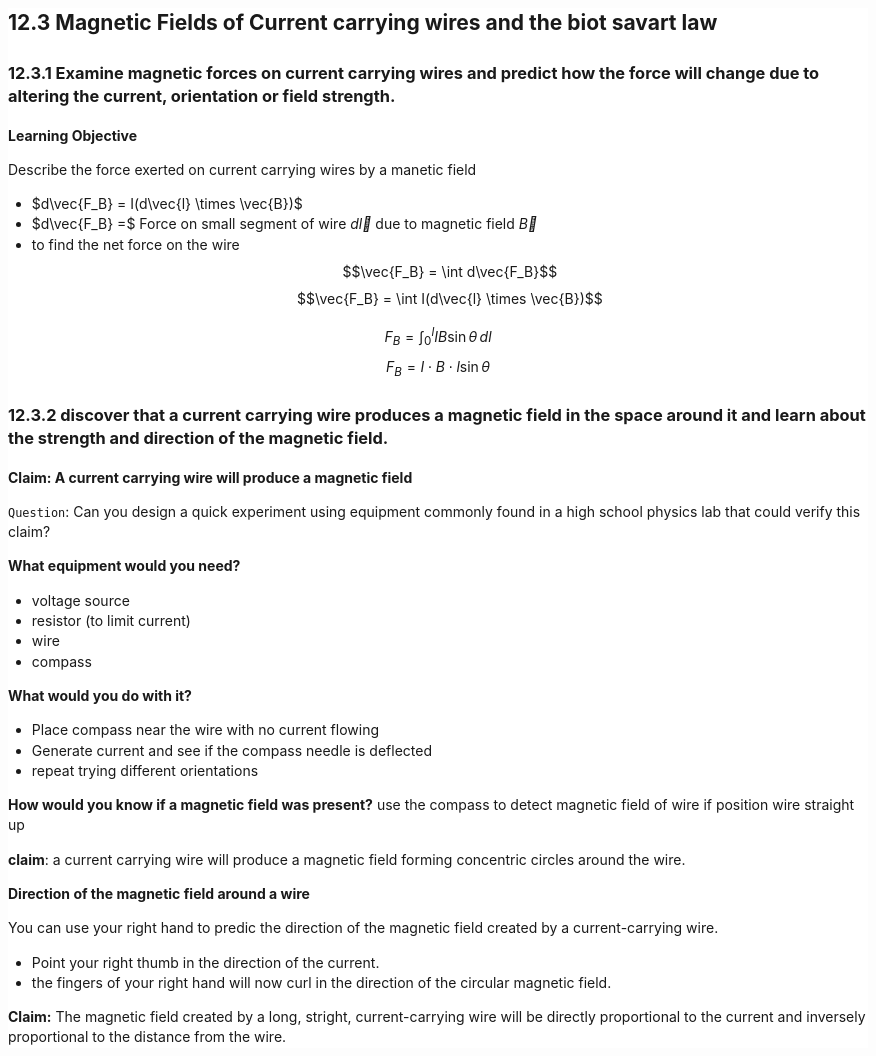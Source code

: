 ## 12.3 Magnetic Fields of Current carrying wires and the biot savart law
### 12.3.1 Examine magnetic forces on current carrying wires and predict how the force will change due to altering the current, orientation or field strength. 

**Learning Objective**

Describe the force exerted on current carrying wires by a manetic field
- $d\vec{F_B} = I(d\vec{l} \times \vec{B})$
- $d\vec{F_B} =$ Force on small segment of wire $d\vec{l}$ due to magnetic field $\vec{B}$
- to find the net force on the wire 
$$\vec{F_B} = \int d\vec{F_B}$$
$$\vec{F_B} = \int I(d\vec{l} \times \vec{B})$$

$$F_B = \int_0^l IB\sin\theta \, dl$$
$$F_B = I\cdot B\cdot l\sin\theta$$

### 12.3.2 discover that a current carrying wire produces a magnetic field in the space around it and learn about the strength and direction of the magnetic field. 

**Claim: A current carrying wire will produce a magnetic field**

`Question`: Can you design a quick experiment using equipment commonly found in a high school physics lab that could verify this claim?

**What equipment would you need?**
- voltage source 
- resistor  (to limit current)
- wire 
- compass
  
**What would you do with it?**
- Place compass near the wire with no current flowing
- Generate current and see if the compass needle is deflected
- repeat trying different orientations

**How would you know if a magnetic field was present?**
use the compass to detect magnetic field of wire if position wire straight up

**claim**: a current carrying wire will produce a magnetic field forming concentric circles around the wire. 

**Direction of the magnetic field around a wire**

You can use your right hand to predic the direction of the magnetic field created by a current-carrying wire. 

- Point your right thumb in the direction of the current. 
- the fingers of your right hand will now curl in the direction of the circular magnetic field. 

**Claim:** The magnetic field created by a long, stright, current-carrying wire will be directly proportional to the current and inversely proportional to the distance from the wire. 
